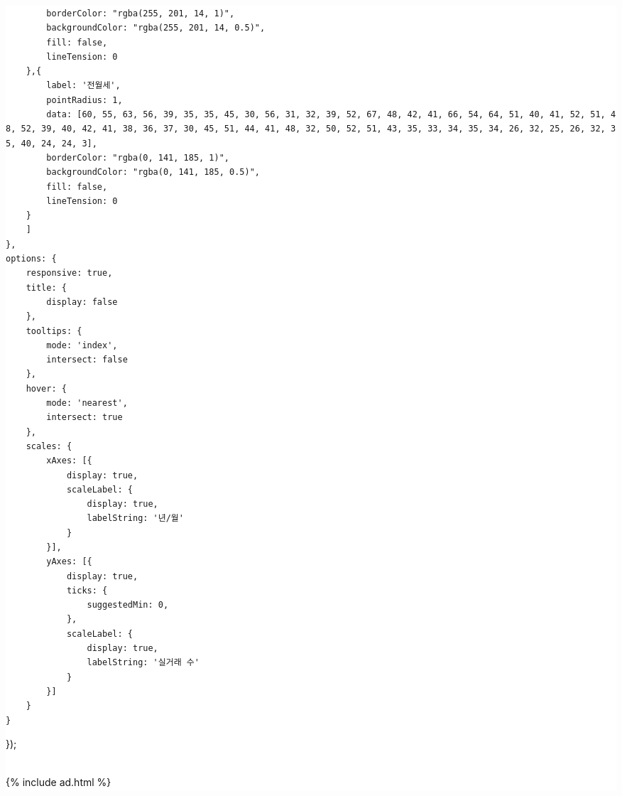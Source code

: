             borderColor: "rgba(255, 201, 14, 1)",
            backgroundColor: "rgba(255, 201, 14, 0.5)",
            fill: false,
            lineTension: 0
        },{
            label: '전월세',
            pointRadius: 1,
            data: [60, 55, 63, 56, 39, 35, 35, 45, 30, 56, 31, 32, 39, 52, 67, 48, 42, 41, 66, 54, 64, 51, 40, 41, 52, 51, 48, 52, 39, 40, 42, 41, 38, 36, 37, 30, 45, 51, 44, 41, 48, 32, 50, 52, 51, 43, 35, 33, 34, 35, 34, 26, 32, 25, 26, 32, 35, 40, 24, 24, 3],
            borderColor: "rgba(0, 141, 185, 1)",
            backgroundColor: "rgba(0, 141, 185, 0.5)",
            fill: false,
            lineTension: 0
        }
        ]
    },
    options: {
        responsive: true,
        title: {
            display: false
        },
        tooltips: {
            mode: 'index',
            intersect: false
        },
        hover: {
            mode: 'nearest',
            intersect: true
        },
        scales: {
            xAxes: [{
                display: true,
                scaleLabel: {
                    display: true,
                    labelString: '년/월'
                }
            }],
            yAxes: [{
                display: true,
                ticks: {
                    suggestedMin: 0,
                },
                scaleLabel: {
                    display: true,
                    labelString: '실거래 수'
                }
            }]
        }
    }
});

</script>


<br>
{% include ad.html %}
<br>

